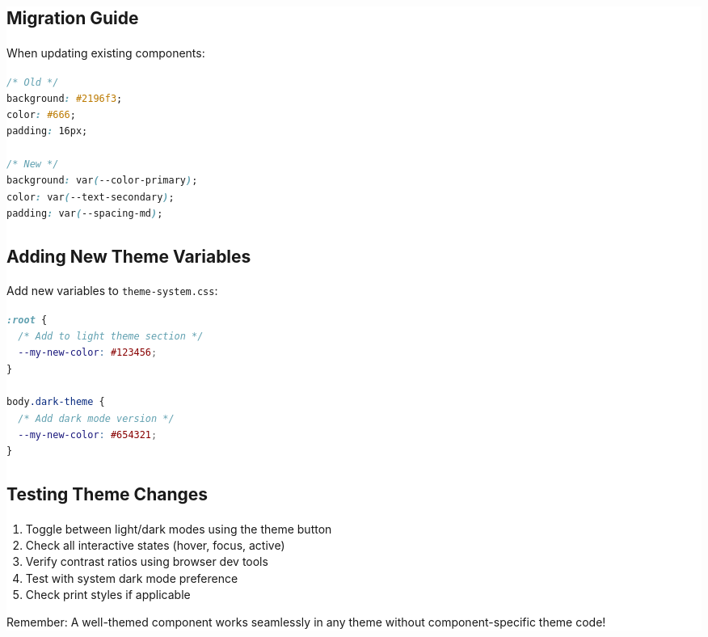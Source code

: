 ## Migration Guide

When updating existing components:

```css
/* Old */
background: #2196f3;
color: #666;
padding: 16px;

/* New */
background: var(--color-primary);
color: var(--text-secondary);
padding: var(--spacing-md);
```

## Adding New Theme Variables

Add new variables to `theme-system.css`:

```css
:root {
  /* Add to light theme section */
  --my-new-color: #123456;
}

body.dark-theme {
  /* Add dark mode version */
  --my-new-color: #654321;
}
```

## Testing Theme Changes

1. Toggle between light/dark modes using the theme button
2. Check all interactive states (hover, focus, active)
3. Verify contrast ratios using browser dev tools
4. Test with system dark mode preference
5. Check print styles if applicable

Remember: A well-themed component works seamlessly in any theme without component-specific theme code!